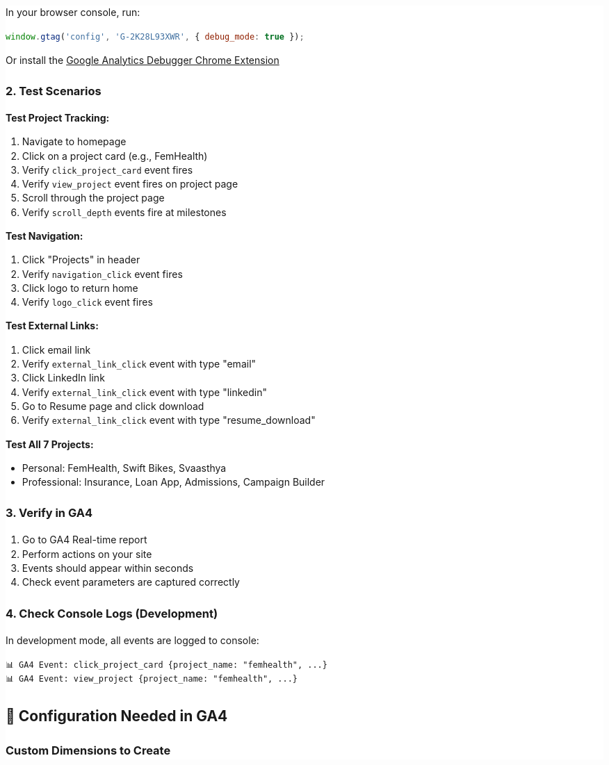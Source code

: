 In your browser console, run:
```javascript
window.gtag('config', 'G-2K28L93XWR', { debug_mode: true });
```

Or install the [Google Analytics Debugger Chrome Extension](https://chrome.google.com/webstore/detail/google-analytics-debugger/jnkmfdileelhofjcijamephohjechhna)

### 2. Test Scenarios

**Test Project Tracking:**
1. Navigate to homepage
2. Click on a project card (e.g., FemHealth)
3. Verify `click_project_card` event fires
4. Verify `view_project` event fires on project page
5. Scroll through the project page
6. Verify `scroll_depth` events fire at milestones

**Test Navigation:**
1. Click "Projects" in header
2. Verify `navigation_click` event fires
3. Click logo to return home
4. Verify `logo_click` event fires

**Test External Links:**
1. Click email link
2. Verify `external_link_click` event with type "email"
3. Click LinkedIn link
4. Verify `external_link_click` event with type "linkedin"
5. Go to Resume page and click download
6. Verify `external_link_click` event with type "resume_download"

**Test All 7 Projects:**
- Personal: FemHealth, Swift Bikes, Svaasthya
- Professional: Insurance, Loan App, Admissions, Campaign Builder

### 3. Verify in GA4

1. Go to GA4 Real-time report
2. Perform actions on your site
3. Events should appear within seconds
4. Check event parameters are captured correctly

### 4. Check Console Logs (Development)

In development mode, all events are logged to console:
```
📊 GA4 Event: click_project_card {project_name: "femhealth", ...}
📊 GA4 Event: view_project {project_name: "femhealth", ...}
```

## 🔧 Configuration Needed in GA4

### Custom Dimensions to Create
